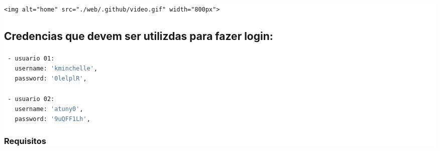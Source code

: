     <img alt="home" src="./web/.github/video.gif" width="800px">
</h1>

## Credencias que devem ser utilizdas para fazer login:

```sh
 - usuario 01:
   username: 'kminchelle',
   password: '0lelplR',

 - usuario 02:
   username: 'atuny0',
   password: '9uQFF1Lh',
```

### Requisitos

<h1 align="center">